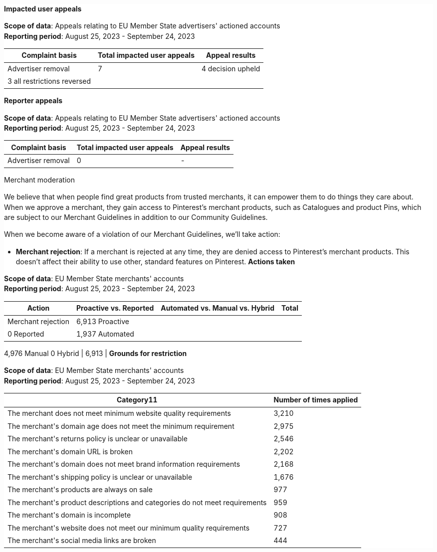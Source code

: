 **Impacted user appeals**

**Scope of data**: Appeals relating to EU Member State advertisers' actioned accounts  
**Reporting period**: August 25, 2023 - September 24, 2023

| Complaint basis | Total impacted user appeals | Appeal results |
| --- | --- | --- |
| Advertiser removal | 7 | 4 decision upheld
 3 all restrictions reversed |
**Reporter appeals**

**Scope of data**: Appeals relating to EU Member State advertisers' actioned accounts  
**Reporting period**: August 25, 2023 - September 24, 2023

| Complaint basis | Total impacted user appeals | Appeal results |
| --- | --- | --- |
| Advertiser removal | 0 | - |

Merchant moderation

We believe that when people find great products from trusted merchants, it can empower them to do things they care about. When we approve a merchant, they gain access to Pinterest’s merchant products, such as Catalogues and product Pins, which are subject to our Merchant Guidelines in addition to our Community Guidelines.

When we become aware of a violation of our Merchant Guidelines, we’ll take action: 

- **Merchant rejection**: If a merchant is rejected at any time, they are denied access to Pinterest’s merchant products. This doesn’t affect their ability to use other, standard features on Pinterest.
**Actions taken**

**Scope of data**: EU Member State merchants' accounts  
**Reporting period**: August 25, 2023 - September 24, 2023

| Action | Proactive vs. Reported | Automated vs. Manual vs. Hybrid | Total |
| --- | --- | --- | --- |
| Merchant rejection | 6,913 Proactive
 0 Reported | 1,937 Automated
 4,976 Manual
 0 Hybrid | 6,913 |
**Grounds for restriction**

**Scope of data**: EU Member State merchants' accounts  
**Reporting period**: August 25, 2023 - September 24, 2023

| Category11 | Number of times applied |
| --- | --- |
| The merchant does not meet minimum website quality requirements | 3,210 |
| The merchant's domain age does not meet the minimum requirement | 2,975 |
| The merchant's returns policy is unclear or unavailable | 2,546 |
| The merchant's domain URL is broken | 2,202 |
| The merchant's domain does not meet brand information requirements | 2,168 |
| The merchant's shipping policy is unclear or unavailable | 1,676 |
| The merchant's products are always on sale | 977 |
| The merchant's product descriptions and categories do not meet requirements | 959 |
| The merchant's domain is incomplete | 908 |
| The merchant's website does not meet our minimum quality requirements | 727 |
| The merchant's social media links are broken | 444 |